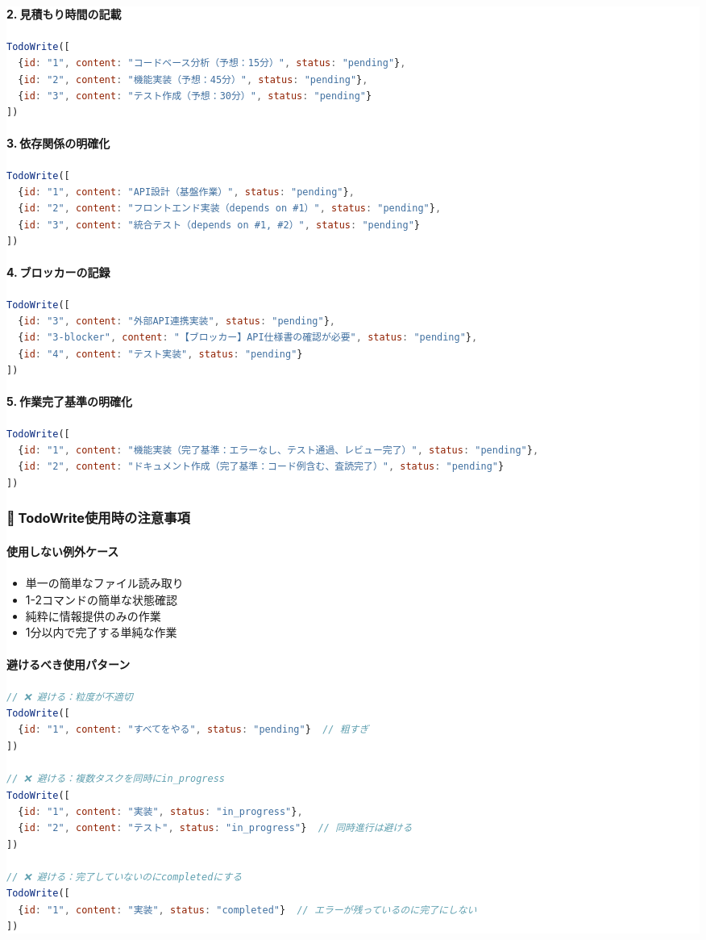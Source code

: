 #### 2. 見積もり時間の記載
```javascript
TodoWrite([
  {id: "1", content: "コードベース分析（予想：15分）", status: "pending"},
  {id: "2", content: "機能実装（予想：45分）", status: "pending"},
  {id: "3", content: "テスト作成（予想：30分）", status: "pending"}
])
```

#### 3. 依存関係の明確化
```javascript
TodoWrite([
  {id: "1", content: "API設計（基盤作業）", status: "pending"},
  {id: "2", content: "フロントエンド実装（depends on #1）", status: "pending"},
  {id: "3", content: "統合テスト（depends on #1, #2）", status: "pending"}
])
```

#### 4. ブロッカーの記録
```javascript
TodoWrite([
  {id: "3", content: "外部API連携実装", status: "pending"},
  {id: "3-blocker", content: "【ブロッカー】API仕様書の確認が必要", status: "pending"},
  {id: "4", content: "テスト実装", status: "pending"}
])
```

#### 5. 作業完了基準の明確化
```javascript
TodoWrite([
  {id: "1", content: "機能実装（完了基準：エラーなし、テスト通過、レビュー完了）", status: "pending"},
  {id: "2", content: "ドキュメント作成（完了基準：コード例含む、査読完了）", status: "pending"}
])
```

### 🚫 TodoWrite使用時の注意事項

#### 使用しない例外ケース
- 単一の簡単なファイル読み取り
- 1-2コマンドの簡単な状態確認
- 純粋に情報提供のみの作業
- 1分以内で完了する単純な作業

#### 避けるべき使用パターン
```javascript
// ❌ 避ける：粒度が不適切
TodoWrite([
  {id: "1", content: "すべてをやる", status: "pending"}  // 粗すぎ
])

// ❌ 避ける：複数タスクを同時にin_progress
TodoWrite([
  {id: "1", content: "実装", status: "in_progress"},
  {id: "2", content: "テスト", status: "in_progress"}  // 同時進行は避ける
])

// ❌ 避ける：完了していないのにcompletedにする
TodoWrite([
  {id: "1", content: "実装", status: "completed"}  // エラーが残っているのに完了にしない
])
```
